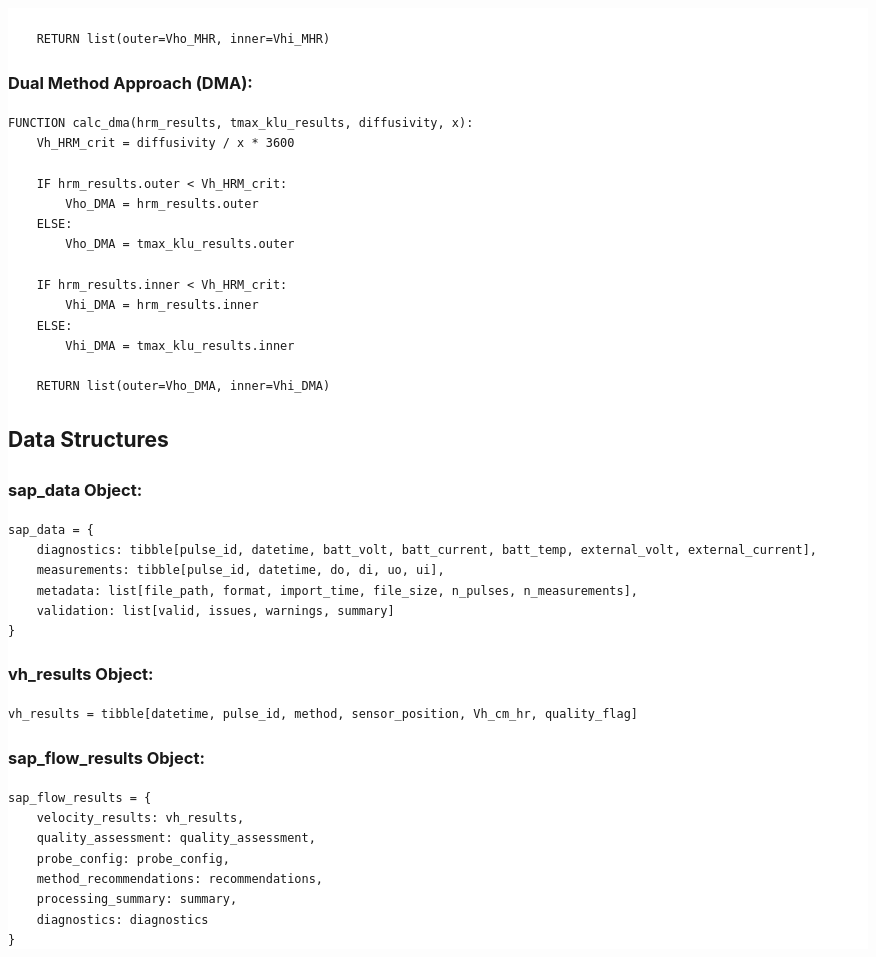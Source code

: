 ```
    
    RETURN list(outer=Vho_MHR, inner=Vhi_MHR)
```

### Dual Method Approach (DMA):
```
FUNCTION calc_dma(hrm_results, tmax_klu_results, diffusivity, x):
    Vh_HRM_crit = diffusivity / x * 3600
    
    IF hrm_results.outer < Vh_HRM_crit:
        Vho_DMA = hrm_results.outer
    ELSE:
        Vho_DMA = tmax_klu_results.outer
    
    IF hrm_results.inner < Vh_HRM_crit:
        Vhi_DMA = hrm_results.inner
    ELSE:
        Vhi_DMA = tmax_klu_results.inner
    
    RETURN list(outer=Vho_DMA, inner=Vhi_DMA)
```

## Data Structures

### sap_data Object:
```
sap_data = {
    diagnostics: tibble[pulse_id, datetime, batt_volt, batt_current, batt_temp, external_volt, external_current],
    measurements: tibble[pulse_id, datetime, do, di, uo, ui],
    metadata: list[file_path, format, import_time, file_size, n_pulses, n_measurements],
    validation: list[valid, issues, warnings, summary]
}
```

### vh_results Object:
```
vh_results = tibble[datetime, pulse_id, method, sensor_position, Vh_cm_hr, quality_flag]
```

### sap_flow_results Object:
```
sap_flow_results = {
    velocity_results: vh_results,
    quality_assessment: quality_assessment,
    probe_config: probe_config,
    method_recommendations: recommendations,
    processing_summary: summary,
    diagnostics: diagnostics
}
```
